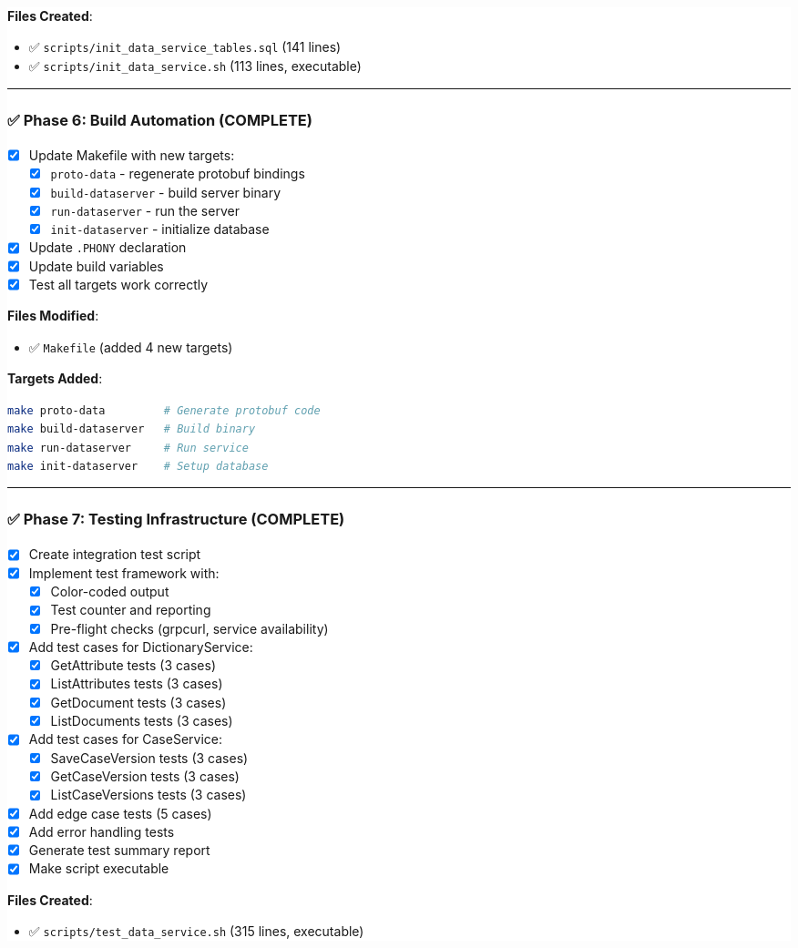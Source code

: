 **Files Created**:
- ✅ `scripts/init_data_service_tables.sql` (141 lines)
- ✅ `scripts/init_data_service.sh` (113 lines, executable)

---

### ✅ Phase 6: Build Automation (COMPLETE)

- [x] Update Makefile with new targets:
  - [x] `proto-data` - regenerate protobuf bindings
  - [x] `build-dataserver` - build server binary
  - [x] `run-dataserver` - run the server
  - [x] `init-dataserver` - initialize database
- [x] Update `.PHONY` declaration
- [x] Update build variables
- [x] Test all targets work correctly

**Files Modified**:
- ✅ `Makefile` (added 4 new targets)

**Targets Added**:
```bash
make proto-data         # Generate protobuf code
make build-dataserver   # Build binary
make run-dataserver     # Run service
make init-dataserver    # Setup database
```

---

### ✅ Phase 7: Testing Infrastructure (COMPLETE)

- [x] Create integration test script
- [x] Implement test framework with:
  - [x] Color-coded output
  - [x] Test counter and reporting
  - [x] Pre-flight checks (grpcurl, service availability)
- [x] Add test cases for DictionaryService:
  - [x] GetAttribute tests (3 cases)
  - [x] ListAttributes tests (3 cases)
  - [x] GetDocument tests (3 cases)
  - [x] ListDocuments tests (3 cases)
- [x] Add test cases for CaseService:
  - [x] SaveCaseVersion tests (3 cases)
  - [x] GetCaseVersion tests (3 cases)
  - [x] ListCaseVersions tests (3 cases)
- [x] Add edge case tests (5 cases)
- [x] Add error handling tests
- [x] Generate test summary report
- [x] Make script executable

**Files Created**:
- ✅ `scripts/test_data_service.sh` (315 lines, executable)
